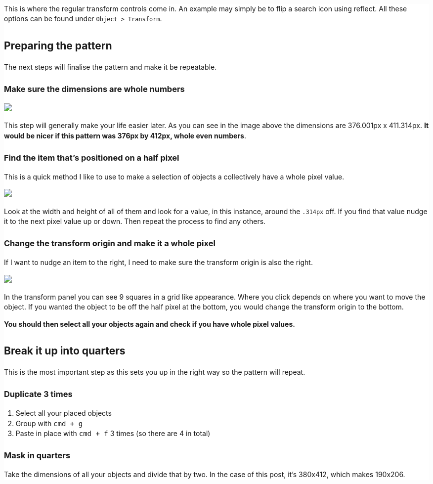 This is where the regular transform controls come in. An example may simply be to flip a search icon using reflect. All these options can be found under `Object > Transform`.

## Preparing the pattern
The next steps will finalise the pattern and make it be repeatable.

### Make sure the dimensions are whole numbers
<div className="article-image">
  <Image src="/images/blog/patterns-half-pixel-dimensions@2x.png" width={738} height={492} />
</div>

This step will generally make your life easier later. As you can see in the image above the dimensions are 376.001px x 411.314px. **It would be nicer if this pattern was 376px by 412px, whole even numbers**.

### Find the item that’s positioned on a half pixel
This is a quick method I like to use to make a selection of objects a collectively have a whole pixel value.

<div className="article-image">
  <Image src="/images/blog/patterns-object-off-pixel@2x.png" width={738} height={492} />
</div>

Look at the width and height of all of them and look for a value, in this instance, around the `.314px` off. If you find that value nudge it to the next pixel value up or down. Then repeat the process to find any others.

### Change the transform origin and make it a whole pixel
If I want to nudge an item to the right, I need to make sure the transform origin is also the right.

<div className="article-image">
  <Image src="/images/blog/patterns-transform-origin@2x.png" width={738} height={492} />
</div>

In the transform panel you can see 9 squares in a grid like appearance. Where you click depends on where you want to move the object. If you wanted the object to be off the half pixel at the bottom, you would change the transform origin to the bottom.

**You should then select all your objects again and check if you have whole pixel values.**

## Break it up into quarters
This is the most important step as this sets you up in the right way so the pattern will repeat.

### Duplicate 3 times
1. Select all your placed objects
2. Group with <kbd><kbd>cmd</kbd> + <kbd>g</kbd></kbd>
3. Paste in place with <kbd><kbd>cmd</kbd> + <kbd>f</kbd></kbd> 3 times (so there are 4 in total)

### Mask in quarters
Take the dimensions of all your objects and divide that by two. In the case of this post, it’s 380x412, which makes 190x206.
